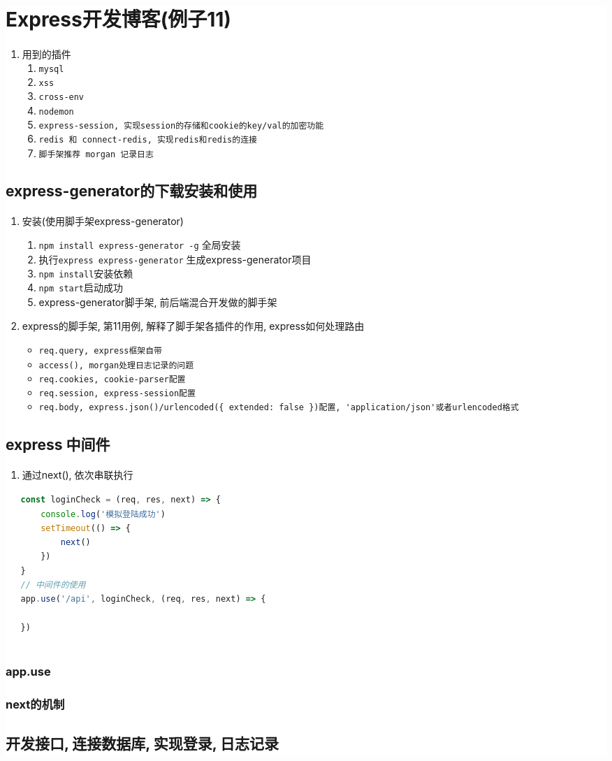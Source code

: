 # Express开发博客(例子11)

1. 用到的插件
    1. `mysql`
    2. `xss`
    3. `cross-env`
    4. `nodemon`
    5. `express-session, 实现session的存储和cookie的key/val的加密功能`
    6. `redis 和 connect-redis, 实现redis和redis的连接`
    7. `脚手架推荐 morgan 记录日志`

## express-generator的下载安装和使用

1. 安装(使用脚手架express-generator)

    1. `npm install express-generator -g` 全局安装
    2. 执行`express express-generator` 生成express-generator项目
    3. `npm install`安装依赖
    4. `npm start`启动成功
    5. express-generator脚手架, 前后端混合开发做的脚手架

2. express的脚手架, 第11用例, 解释了脚手架各插件的作用, express如何处理路由

    * `req.query, express框架自带`
    * `access(), morgan处理日志记录的问题`
    * `req.cookies, cookie-parser配置`
    * `req.session, express-session配置`
    * `req.body, express.json()/urlencoded({ extended: false })配置, 'application/json'或者urlencoded格式`
    
## express 中间件

 1. 通过next(), 依次串联执行
 
 ```js
    const loginCheck = (req, res, next) => {
        console.log('模拟登陆成功')
        setTimeout(() => {
            next()
        })
    }
    // 中间件的使用
    app.use('/api', loginCheck, (req, res, next) => {
        
    })
    
 ```

### app.use

### next的机制

## 开发接口, 连接数据库, 实现登录, 日志记录
